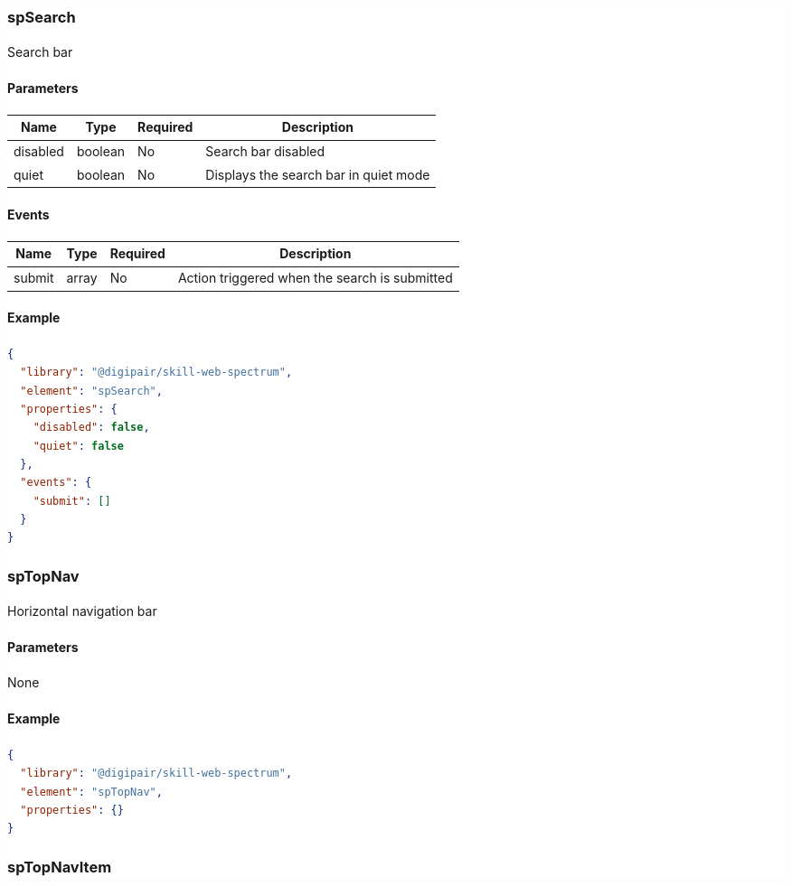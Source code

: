 ### spSearch

Search bar

#### Parameters

| Name     | Type    | Required | Description                      |
|----------|---------|----------|----------------------------------|
| disabled | boolean | No       | Search bar disabled               |
| quiet    | boolean | No       | Displays the search bar in quiet mode |

#### Events

| Name    | Type   | Required | Description                                |
|---------|--------|----------|--------------------------------------------|
| submit  | array  | No       | Action triggered when the search is submitted |

#### Example

```json
{
  "library": "@digipair/skill-web-spectrum",
  "element": "spSearch",
  "properties": {
    "disabled": false,
    "quiet": false
  },
  "events": {
    "submit": []
  }
}
```

### spTopNav

Horizontal navigation bar

#### Parameters

None

#### Example

```json
{
  "library": "@digipair/skill-web-spectrum",
  "element": "spTopNav",
  "properties": {}
}
```

### spTopNavItem
